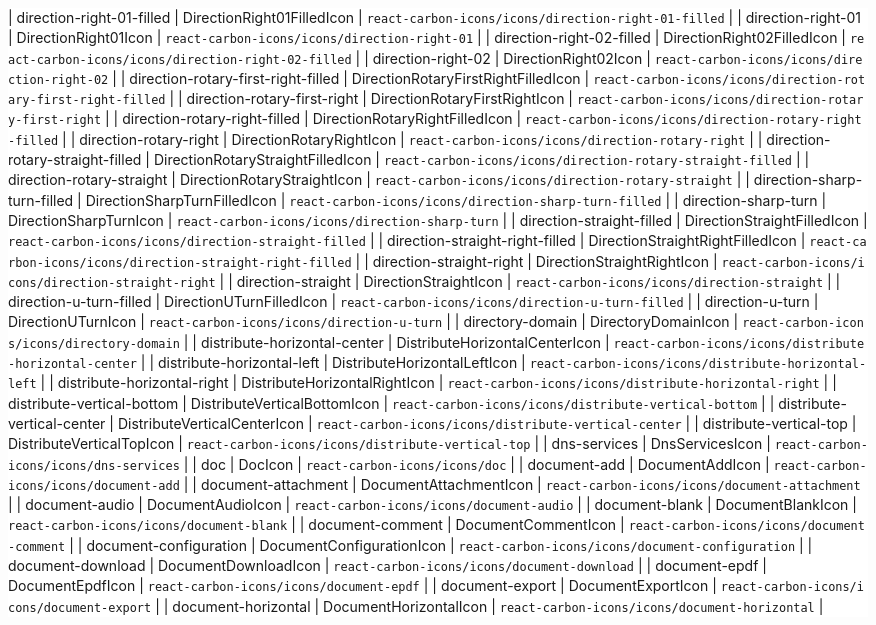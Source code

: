 | direction-right-01-filled | DirectionRight01FilledIcon | `react-carbon-icons/icons/direction-right-01-filled` |
| direction-right-01 | DirectionRight01Icon | `react-carbon-icons/icons/direction-right-01` |
| direction-right-02-filled | DirectionRight02FilledIcon | `react-carbon-icons/icons/direction-right-02-filled` |
| direction-right-02 | DirectionRight02Icon | `react-carbon-icons/icons/direction-right-02` |
| direction-rotary-first-right-filled | DirectionRotaryFirstRightFilledIcon | `react-carbon-icons/icons/direction-rotary-first-right-filled` |
| direction-rotary-first-right | DirectionRotaryFirstRightIcon | `react-carbon-icons/icons/direction-rotary-first-right` |
| direction-rotary-right-filled | DirectionRotaryRightFilledIcon | `react-carbon-icons/icons/direction-rotary-right-filled` |
| direction-rotary-right | DirectionRotaryRightIcon | `react-carbon-icons/icons/direction-rotary-right` |
| direction-rotary-straight-filled | DirectionRotaryStraightFilledIcon | `react-carbon-icons/icons/direction-rotary-straight-filled` |
| direction-rotary-straight | DirectionRotaryStraightIcon | `react-carbon-icons/icons/direction-rotary-straight` |
| direction-sharp-turn-filled | DirectionSharpTurnFilledIcon | `react-carbon-icons/icons/direction-sharp-turn-filled` |
| direction-sharp-turn | DirectionSharpTurnIcon | `react-carbon-icons/icons/direction-sharp-turn` |
| direction-straight-filled | DirectionStraightFilledIcon | `react-carbon-icons/icons/direction-straight-filled` |
| direction-straight-right-filled | DirectionStraightRightFilledIcon | `react-carbon-icons/icons/direction-straight-right-filled` |
| direction-straight-right | DirectionStraightRightIcon | `react-carbon-icons/icons/direction-straight-right` |
| direction-straight | DirectionStraightIcon | `react-carbon-icons/icons/direction-straight` |
| direction-u-turn-filled | DirectionUTurnFilledIcon | `react-carbon-icons/icons/direction-u-turn-filled` |
| direction-u-turn | DirectionUTurnIcon | `react-carbon-icons/icons/direction-u-turn` |
| directory-domain | DirectoryDomainIcon | `react-carbon-icons/icons/directory-domain` |
| distribute-horizontal-center | DistributeHorizontalCenterIcon | `react-carbon-icons/icons/distribute-horizontal-center` |
| distribute-horizontal-left | DistributeHorizontalLeftIcon | `react-carbon-icons/icons/distribute-horizontal-left` |
| distribute-horizontal-right | DistributeHorizontalRightIcon | `react-carbon-icons/icons/distribute-horizontal-right` |
| distribute-vertical-bottom | DistributeVerticalBottomIcon | `react-carbon-icons/icons/distribute-vertical-bottom` |
| distribute-vertical-center | DistributeVerticalCenterIcon | `react-carbon-icons/icons/distribute-vertical-center` |
| distribute-vertical-top | DistributeVerticalTopIcon | `react-carbon-icons/icons/distribute-vertical-top` |
| dns-services | DnsServicesIcon | `react-carbon-icons/icons/dns-services` |
| doc | DocIcon | `react-carbon-icons/icons/doc` |
| document-add | DocumentAddIcon | `react-carbon-icons/icons/document-add` |
| document-attachment | DocumentAttachmentIcon | `react-carbon-icons/icons/document-attachment` |
| document-audio | DocumentAudioIcon | `react-carbon-icons/icons/document-audio` |
| document-blank | DocumentBlankIcon | `react-carbon-icons/icons/document-blank` |
| document-comment | DocumentCommentIcon | `react-carbon-icons/icons/document-comment` |
| document-configuration | DocumentConfigurationIcon | `react-carbon-icons/icons/document-configuration` |
| document-download | DocumentDownloadIcon | `react-carbon-icons/icons/document-download` |
| document-epdf | DocumentEpdfIcon | `react-carbon-icons/icons/document-epdf` |
| document-export | DocumentExportIcon | `react-carbon-icons/icons/document-export` |
| document-horizontal | DocumentHorizontalIcon | `react-carbon-icons/icons/document-horizontal` |